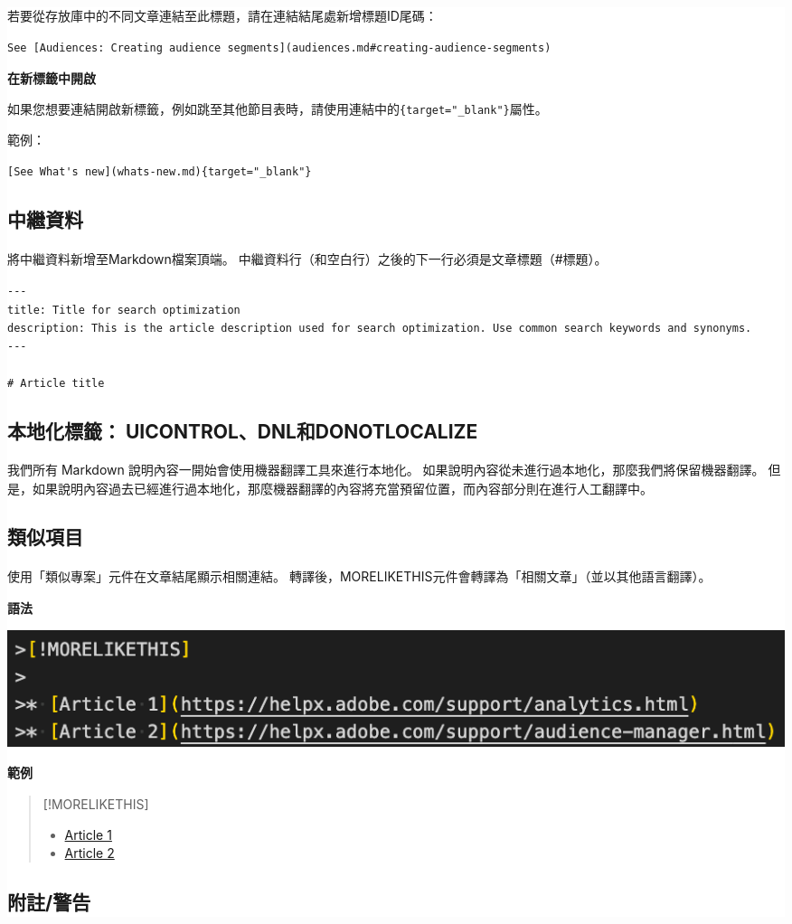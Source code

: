 若要從存放庫中的不同文章連結至此標題，請在連結結尾處新增標題ID尾碼：

`See [Audiences: Creating audience segments](audiences.md#creating-audience-segments)`

**在新標籤中開啟**

如果您想要連結開啟新標籤，例如跳至其他節目表時，請使用連結中的`{target="_blank"}`屬性。

範例：

`[See What's new](whats-new.md){target="_blank"}`

## 中繼資料

將中繼資料新增至Markdown檔案頂端。 中繼資料行（和空白行）之後的下一行必須是文章標題（#標題）。

```
---
title: Title for search optimization
description: This is the article description used for search optimization. Use common search keywords and synonyms.
---

# Article title
```

## 本地化標籤： UICONTROL、DNL和DONOTLOCALIZE

我們所有 Markdown 說明內容一開始會使用機器翻譯工具來進行本地化。 如果說明內容從未進行過本地化，那麼我們將保留機器翻譯。 但是，如果說明內容過去已經進行過本地化，那麼機器翻譯的內容將充當預留位置，而內容部分則在進行人工翻譯中。

## 類似項目

使用「類似專案」元件在文章結尾顯示相關連結。 轉譯後，MORELIKETHIS元件會轉譯為「相關文章」（並以其他語言翻譯）。

**語法**

![其他類似此語法的專案](assets/morelikethis.png)

**範例**

>[!MORELIKETHIS]
>
>* [Article 1](https://helpx.adobe.com/tw/support/analytics.html)
>* [Article 2](https://helpx.adobe.com/tw/support/audience-manager.html)

## 附註/警告

